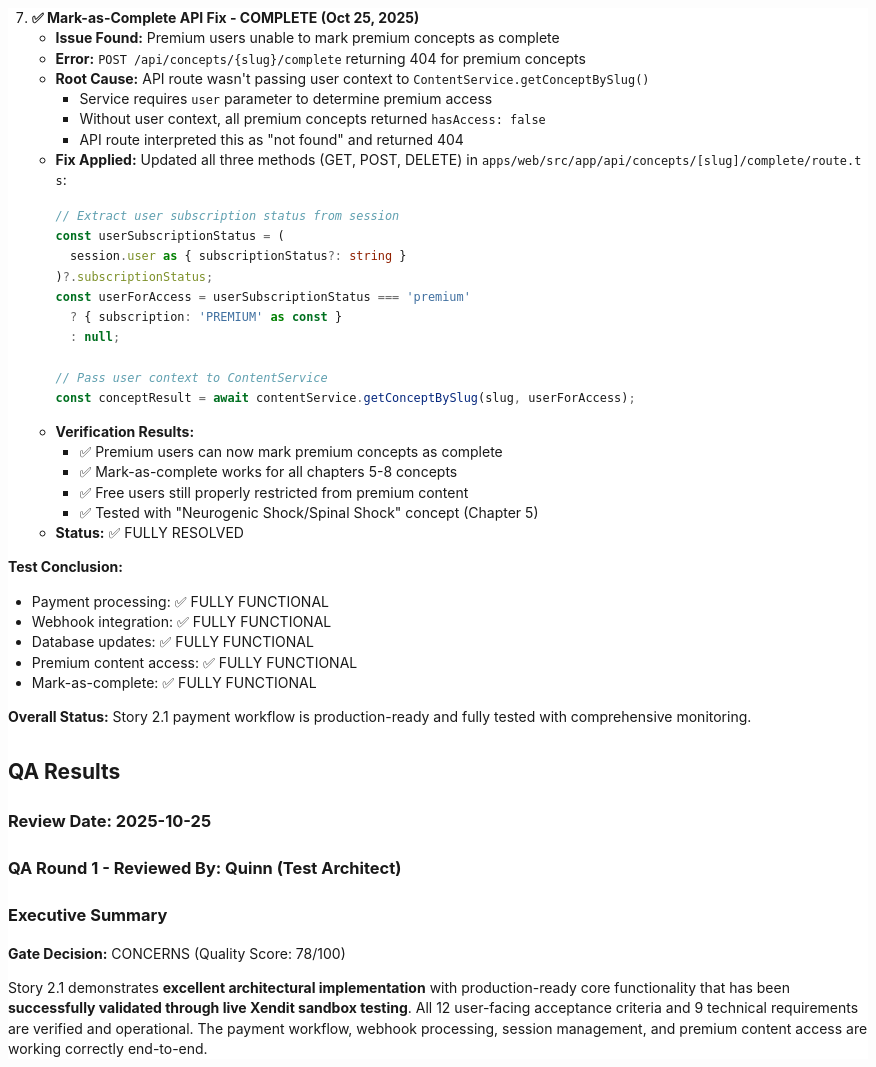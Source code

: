 7. **✅ Mark-as-Complete API Fix - COMPLETE (Oct 25, 2025)**
   - **Issue Found:** Premium users unable to mark premium concepts as complete
   - **Error:** `POST /api/concepts/{slug}/complete` returning 404 for premium concepts
   - **Root Cause:** API route wasn't passing user context to `ContentService.getConceptBySlug()`
     - Service requires `user` parameter to determine premium access
     - Without user context, all premium concepts returned `hasAccess: false`
     - API route interpreted this as "not found" and returned 404
   - **Fix Applied:** Updated all three methods (GET, POST, DELETE) in `apps/web/src/app/api/concepts/[slug]/complete/route.ts`:
     ```typescript
     // Extract user subscription status from session
     const userSubscriptionStatus = (
       session.user as { subscriptionStatus?: string }
     )?.subscriptionStatus;
     const userForAccess = userSubscriptionStatus === 'premium' 
       ? { subscription: 'PREMIUM' as const }
       : null;

     // Pass user context to ContentService
     const conceptResult = await contentService.getConceptBySlug(slug, userForAccess);
     ```
   - **Verification Results:**
     - ✅ Premium users can now mark premium concepts as complete
     - ✅ Mark-as-complete works for all chapters 5-8 concepts
     - ✅ Free users still properly restricted from premium content
     - ✅ Tested with "Neurogenic Shock/Spinal Shock" concept (Chapter 5)
   - **Status:** ✅ FULLY RESOLVED

**Test Conclusion:**
- Payment processing: ✅ FULLY FUNCTIONAL
- Webhook integration: ✅ FULLY FUNCTIONAL
- Database updates: ✅ FULLY FUNCTIONAL
- Premium content access: ✅ FULLY FUNCTIONAL
- Mark-as-complete: ✅ FULLY FUNCTIONAL

**Overall Status:** Story 2.1 payment workflow is production-ready and fully tested with comprehensive monitoring.

## QA Results

### Review Date: 2025-10-25

### QA Round 1 - Reviewed By: Quinn (Test Architect)

### Executive Summary

**Gate Decision:** CONCERNS (Quality Score: 78/100)

Story 2.1 demonstrates **excellent architectural implementation** with production-ready core functionality that has been **successfully validated through live Xendit sandbox testing**. All 12 user-facing acceptance criteria and 9 technical requirements are verified and operational. The payment workflow, webhook processing, session management, and premium content access are working correctly end-to-end.
